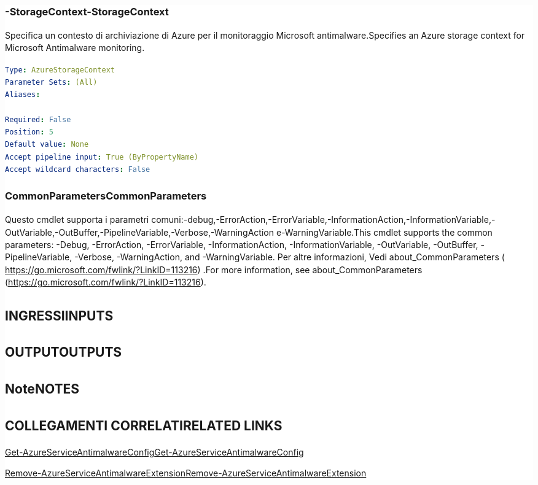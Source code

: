 ### <span data-ttu-id="94da1-154">-StorageContext</span><span class="sxs-lookup"><span data-stu-id="94da1-154">-StorageContext</span></span>
<span data-ttu-id="94da1-155">Specifica un contesto di archiviazione di Azure per il monitoraggio Microsoft antimalware.</span><span class="sxs-lookup"><span data-stu-id="94da1-155">Specifies an Azure storage context for Microsoft Antimalware monitoring.</span></span>

```yaml
Type: AzureStorageContext
Parameter Sets: (All)
Aliases: 

Required: False
Position: 5
Default value: None
Accept pipeline input: True (ByPropertyName)
Accept wildcard characters: False
```

### <span data-ttu-id="94da1-156">CommonParameters</span><span class="sxs-lookup"><span data-stu-id="94da1-156">CommonParameters</span></span>
<span data-ttu-id="94da1-157">Questo cmdlet supporta i parametri comuni:-debug,-ErrorAction,-ErrorVariable,-InformationAction,-InformationVariable,-OutVariable,-OutBuffer,-PipelineVariable,-Verbose,-WarningAction e-WarningVariable.</span><span class="sxs-lookup"><span data-stu-id="94da1-157">This cmdlet supports the common parameters: -Debug, -ErrorAction, -ErrorVariable, -InformationAction, -InformationVariable, -OutVariable, -OutBuffer, -PipelineVariable, -Verbose, -WarningAction, and -WarningVariable.</span></span> <span data-ttu-id="94da1-158">Per altre informazioni, Vedi about_CommonParameters ( https://go.microsoft.com/fwlink/?LinkID=113216) .</span><span class="sxs-lookup"><span data-stu-id="94da1-158">For more information, see about_CommonParameters (https://go.microsoft.com/fwlink/?LinkID=113216).</span></span>

## <span data-ttu-id="94da1-159">INGRESSI</span><span class="sxs-lookup"><span data-stu-id="94da1-159">INPUTS</span></span>

## <span data-ttu-id="94da1-160">OUTPUT</span><span class="sxs-lookup"><span data-stu-id="94da1-160">OUTPUTS</span></span>

## <span data-ttu-id="94da1-161">Note</span><span class="sxs-lookup"><span data-stu-id="94da1-161">NOTES</span></span>

## <span data-ttu-id="94da1-162">COLLEGAMENTI CORRELATI</span><span class="sxs-lookup"><span data-stu-id="94da1-162">RELATED LINKS</span></span>

[<span data-ttu-id="94da1-163">Get-AzureServiceAntimalwareConfig</span><span class="sxs-lookup"><span data-stu-id="94da1-163">Get-AzureServiceAntimalwareConfig</span></span>](./Get-AzureServiceAntimalwareConfig.md)

[<span data-ttu-id="94da1-164">Remove-AzureServiceAntimalwareExtension</span><span class="sxs-lookup"><span data-stu-id="94da1-164">Remove-AzureServiceAntimalwareExtension</span></span>](./Remove-AzureServiceAntimalwareExtension.md)


